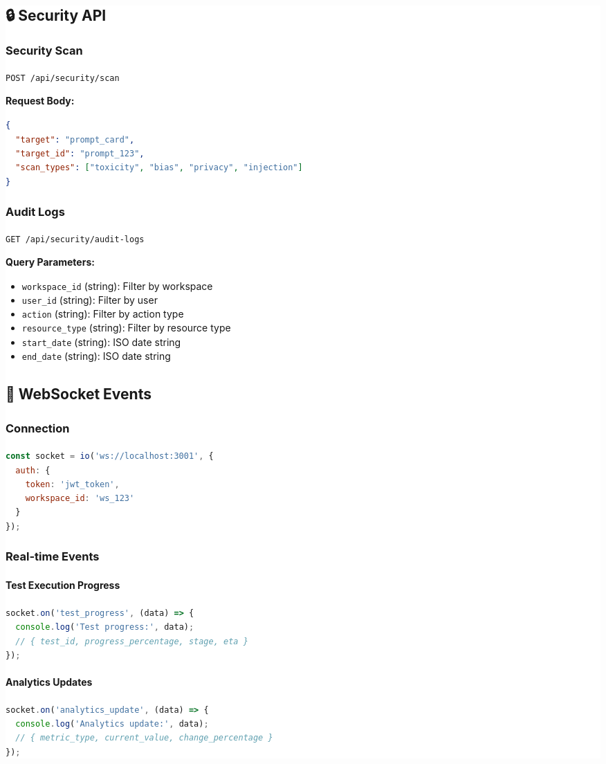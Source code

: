 ## 🔒 Security API

### Security Scan
```http
POST /api/security/scan
```

**Request Body:**
```json
{
  "target": "prompt_card",
  "target_id": "prompt_123",
  "scan_types": ["toxicity", "bias", "privacy", "injection"]
}
```

### Audit Logs
```http
GET /api/security/audit-logs
```

**Query Parameters:**
- `workspace_id` (string): Filter by workspace
- `user_id` (string): Filter by user
- `action` (string): Filter by action type
- `resource_type` (string): Filter by resource type
- `start_date` (string): ISO date string
- `end_date` (string): ISO date string

## 📡 WebSocket Events

### Connection
```javascript
const socket = io('ws://localhost:3001', {
  auth: {
    token: 'jwt_token',
    workspace_id: 'ws_123'
  }
});
```

### Real-time Events

#### Test Execution Progress
```javascript
socket.on('test_progress', (data) => {
  console.log('Test progress:', data);
  // { test_id, progress_percentage, stage, eta }
});
```

#### Analytics Updates
```javascript
socket.on('analytics_update', (data) => {
  console.log('Analytics update:', data);
  // { metric_type, current_value, change_percentage }
});
```
